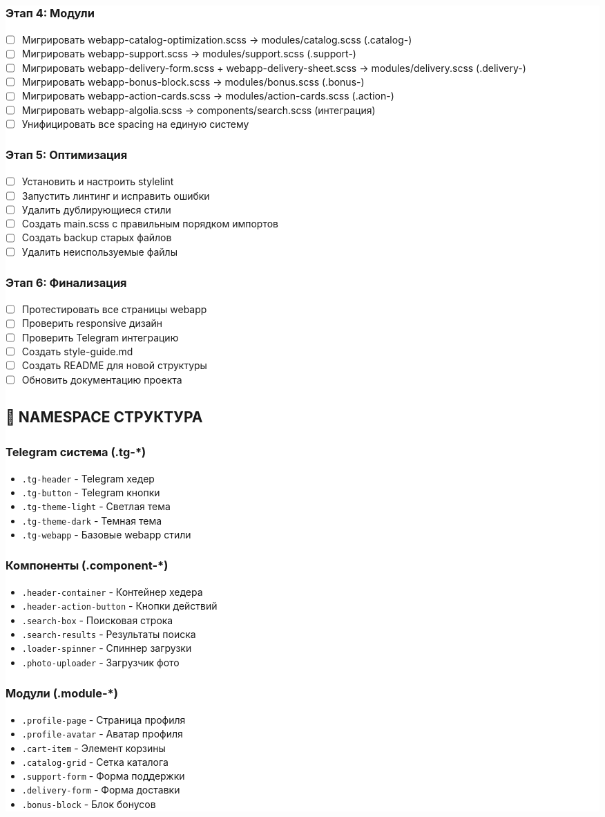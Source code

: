 ### Этап 4: Модули
- [ ] Мигрировать webapp-catalog-optimization.scss → modules/catalog.scss (.catalog-)
- [ ] Мигрировать webapp-support.scss → modules/support.scss (.support-)
- [ ] Мигрировать webapp-delivery-form.scss + webapp-delivery-sheet.scss → modules/delivery.scss (.delivery-)
- [ ] Мигрировать webapp-bonus-block.scss → modules/bonus.scss (.bonus-)
- [ ] Мигрировать webapp-action-cards.scss → modules/action-cards.scss (.action-)
- [ ] Мигрировать webapp-algolia.scss → components/search.scss (интеграция)
- [ ] Унифицировать все spacing на единую систему

### Этап 5: Оптимизация
- [ ] Установить и настроить stylelint
- [ ] Запустить линтинг и исправить ошибки
- [ ] Удалить дублирующиеся стили
- [ ] Создать main.scss с правильным порядком импортов
- [ ] Создать backup старых файлов
- [ ] Удалить неиспользуемые файлы

### Этап 6: Финализация
- [ ] Протестировать все страницы webapp
- [ ] Проверить responsive дизайн
- [ ] Проверить Telegram интеграцию
- [ ] Создать style-guide.md
- [ ] Создать README для новой структуры
- [ ] Обновить документацию проекта

## 🎯 NAMESPACE СТРУКТУРА

### Telegram система (.tg-*)
- `.tg-header` - Telegram хедер
- `.tg-button` - Telegram кнопки
- `.tg-theme-light` - Светлая тема
- `.tg-theme-dark` - Темная тема
- `.tg-webapp` - Базовые webapp стили

### Компоненты (.component-*)
- `.header-container` - Контейнер хедера
- `.header-action-button` - Кнопки действий
- `.search-box` - Поисковая строка
- `.search-results` - Результаты поиска
- `.loader-spinner` - Спиннер загрузки
- `.photo-uploader` - Загрузчик фото

### Модули (.module-*)
- `.profile-page` - Страница профиля
- `.profile-avatar` - Аватар профиля
- `.cart-item` - Элемент корзины
- `.catalog-grid` - Сетка каталога
- `.support-form` - Форма поддержки
- `.delivery-form` - Форма доставки
- `.bonus-block` - Блок бонусов
